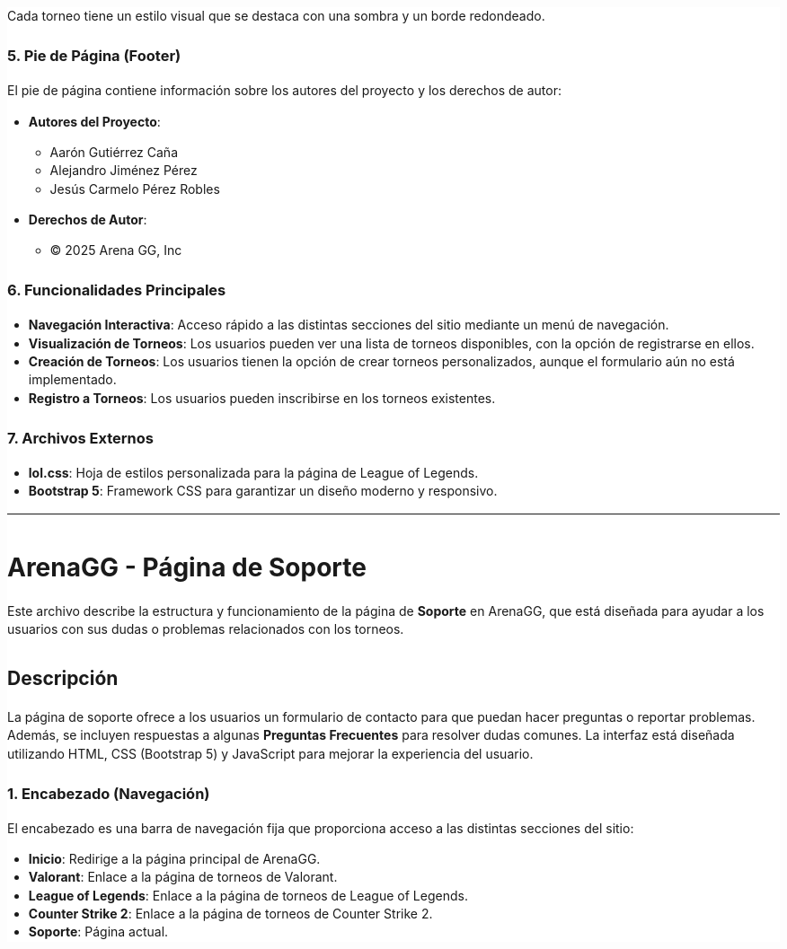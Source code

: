 Cada torneo tiene un estilo visual que se destaca con una sombra y un borde redondeado.

### 5. Pie de Página (Footer)

El pie de página contiene información sobre los autores del proyecto y los derechos de autor:

- **Autores del Proyecto**:
  - Aarón Gutiérrez Caña
  - Alejandro Jiménez Pérez
  - Jesús Carmelo Pérez Robles

- **Derechos de Autor**:
  - © 2025 Arena GG, Inc

### 6. Funcionalidades Principales

- **Navegación Interactiva**: Acceso rápido a las distintas secciones del sitio mediante un menú de navegación.
- **Visualización de Torneos**: Los usuarios pueden ver una lista de torneos disponibles, con la opción de registrarse en ellos.
- **Creación de Torneos**: Los usuarios tienen la opción de crear torneos personalizados, aunque el formulario aún no está implementado.
- **Registro a Torneos**: Los usuarios pueden inscribirse en los torneos existentes.

### 7. Archivos Externos

- **lol.css**: Hoja de estilos personalizada para la página de League of Legends.
- **Bootstrap 5**: Framework CSS para garantizar un diseño moderno y responsivo.

---
# ArenaGG - Página de Soporte

Este archivo describe la estructura y funcionamiento de la página de **Soporte** en ArenaGG, que está diseñada para ayudar a los usuarios con sus dudas o problemas relacionados con los torneos.

## Descripción

La página de soporte ofrece a los usuarios un formulario de contacto para que puedan hacer preguntas o reportar problemas. Además, se incluyen respuestas a algunas **Preguntas Frecuentes** para resolver dudas comunes. La interfaz está diseñada utilizando HTML, CSS (Bootstrap 5) y JavaScript para mejorar la experiencia del usuario.

### 1. Encabezado (Navegación)

El encabezado es una barra de navegación fija que proporciona acceso a las distintas secciones del sitio:

- **Inicio**: Redirige a la página principal de ArenaGG.
- **Valorant**: Enlace a la página de torneos de Valorant.
- **League of Legends**: Enlace a la página de torneos de League of Legends.
- **Counter Strike 2**: Enlace a la página de torneos de Counter Strike 2.
- **Soporte**: Página actual.
